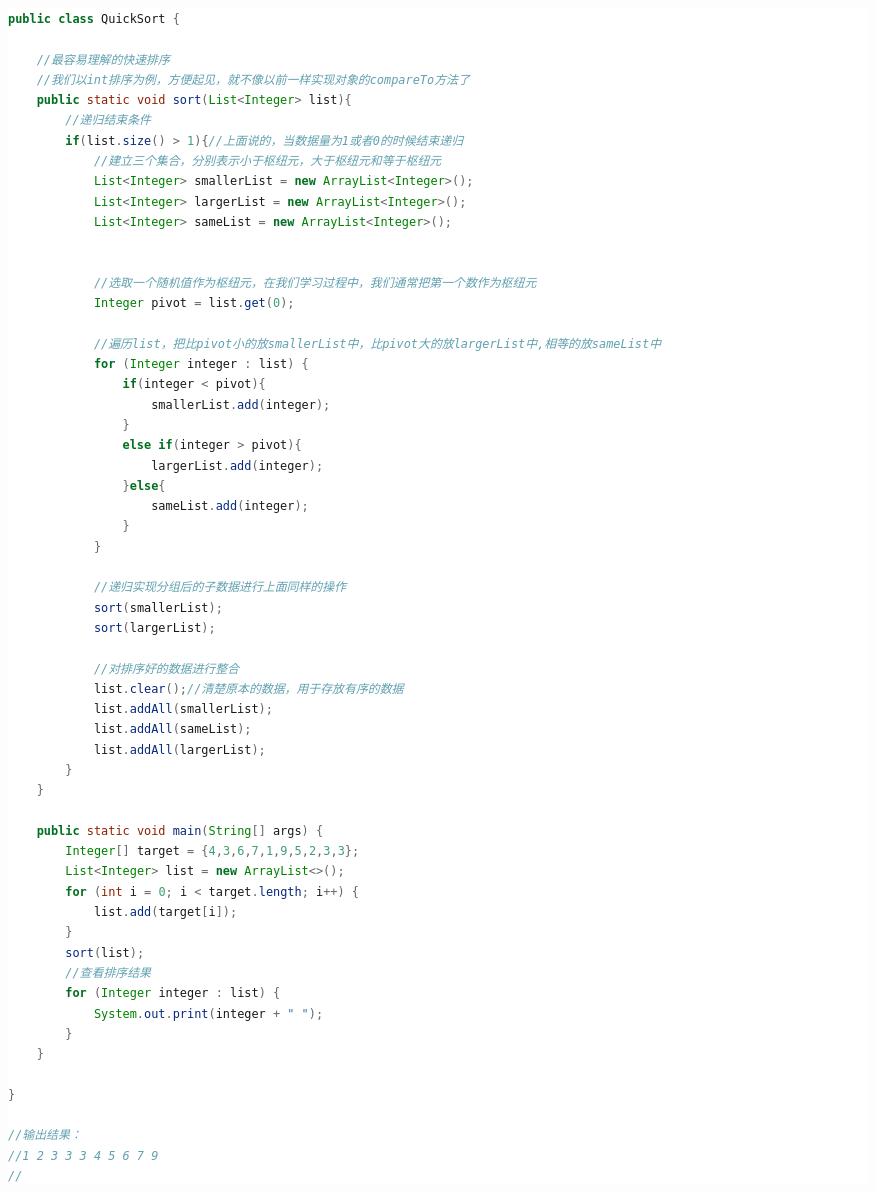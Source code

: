 ```java
public class QuickSort {

    //最容易理解的快速排序
    //我们以int排序为例，方便起见，就不像以前一样实现对象的compareTo方法了
    public static void sort(List<Integer> list){
        //递归结束条件
        if(list.size() > 1){//上面说的，当数据量为1或者0的时候结束递归
            //建立三个集合，分别表示小于枢纽元，大于枢纽元和等于枢纽元
            List<Integer> smallerList = new ArrayList<Integer>();
            List<Integer> largerList = new ArrayList<Integer>();
            List<Integer> sameList = new ArrayList<Integer>();


            //选取一个随机值作为枢纽元，在我们学习过程中，我们通常把第一个数作为枢纽元
            Integer pivot = list.get(0);

            //遍历list，把比pivot小的放smallerList中，比pivot大的放largerList中,相等的放sameList中
            for (Integer integer : list) {
                if(integer < pivot){
                    smallerList.add(integer);
                }
                else if(integer > pivot){
                    largerList.add(integer);
                }else{
                    sameList.add(integer);
                }
            }

            //递归实现分组后的子数据进行上面同样的操作
            sort(smallerList);
            sort(largerList);

            //对排序好的数据进行整合
            list.clear();//清楚原本的数据，用于存放有序的数据
            list.addAll(smallerList);
            list.addAll(sameList);
            list.addAll(largerList);
        }
    }

    public static void main(String[] args) {
        Integer[] target = {4,3,6,7,1,9,5,2,3,3};
        List<Integer> list = new ArrayList<>();
        for (int i = 0; i < target.length; i++) {
            list.add(target[i]);
        }
        sort(list);
        //查看排序结果
        for (Integer integer : list) {
            System.out.print(integer + " ");
        }
    }

}

//输出结果：
//1 2 3 3 3 4 5 6 7 9 
//
```

